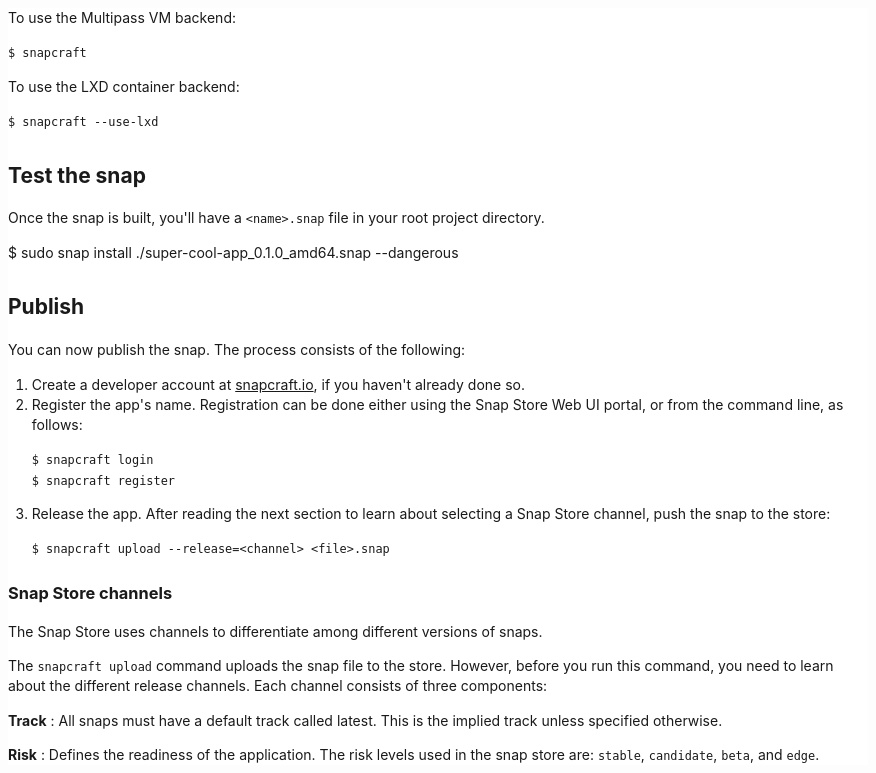 To use the Multipass VM backend:

```console
$ snapcraft
``` 

To use the LXD container backend:

```console
$ snapcraft --use-lxd
```

## Test the snap

Once the snap is built, you'll have a `<name>.snap` file
in your root project directory.

$ sudo snap install ./super-cool-app_0.1.0_amd64.snap --dangerous

## Publish

You can now publish the snap.
The process consists of the following:

1. Create a developer account at [snapcraft.io][], if you
   haven't already done so.
1. Register the app's name. Registration can be done
   either using the Snap Store Web UI portal, or from the
   command line, as follows:
   ```console
   $ snapcraft login
   $ snapcraft register
   ```
1. Release the app. After reading the next section
   to learn about selecting a Snap Store channel,
   push the snap to the store:
   ```console
   $ snapcraft upload --release=<channel> <file>.snap
   ```

### Snap Store channels

The Snap Store uses channels to differentiate among
different versions of snaps.

The `snapcraft upload` command uploads the snap file to
the store. However, before you run this command,
you need to learn about the different release channels.
Each channel consists of three components:

**Track**
: All snaps must have a default track called latest.
  This is the implied track unless specified otherwise.

**Risk**
: Defines the readiness of the application.
  The risk levels used in the snap store are:
  `stable`, `candidate`, `beta`, and `edge`.


[Environment variables]: https://snapcraft.io/docs/environment-variables
[Flutter wiki]: {{site.repo.flutter}}/tree/master/docs
[Interface management]: https://snapcraft.io/docs/interface-management
[DBus interface]: https://snapcraft.io/docs/dbus-interface
[Introduction to snapcraft]: https://snapcraft.io/blog/introduction-to-snapcraft
[LXD container manager]: https://linuxcontainers.org/lxd/downloads/
[Multipass virtualization manager]: https://multipass.run/
[Parts environment variables]: https://snapcraft.io/docs/parts-environment-variables
[Releasing to the Snap Store]: https://snapcraft.io/docs/releasing-to-the-snap-store
[Channels]: https://docs.snapcraft.io/channels
[snap]: https://snapcraft.io/store
[Snap documentation]: https://snapcraft.io/docs
[Snapcraft]: https://snapcraft.io/snapcraft
[snapcraft.io]: https://snapcraft.io/
[Snapcraft extensions]: https://snapcraft.io/docs/snapcraft-extensions
[Supported plugins]: https://snapcraft.io/docs/supported-plugins
[Ubuntu]: https://ubuntu.com/download/desktop